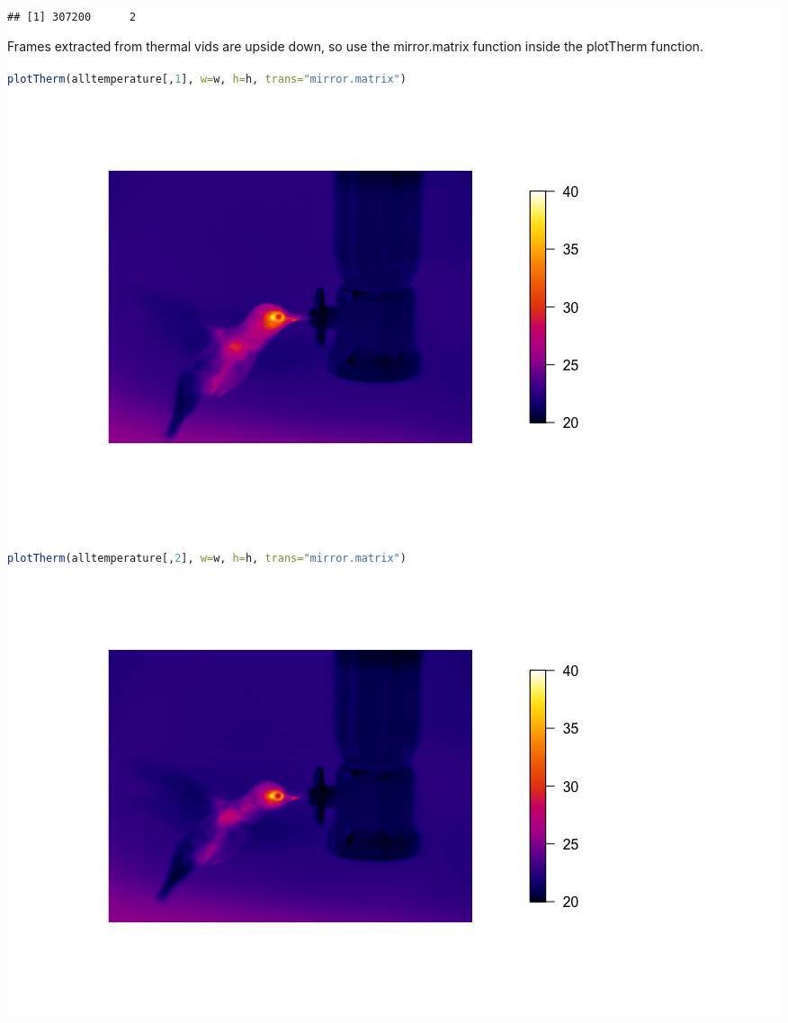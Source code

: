     ## [1] 307200      2

Frames extracted from thermal vids are upside down, so use the mirror.matrix function inside the plotTherm function.

``` r
plotTherm(alltemperature[,1], w=w, h=h, trans="mirror.matrix")
```

![](README_files/figure-markdown_github/unnamed-chunk-25-1.png)

``` r
plotTherm(alltemperature[,2], w=w, h=h, trans="mirror.matrix")
```

![](README_files/figure-markdown_github/unnamed-chunk-25-2.png)
